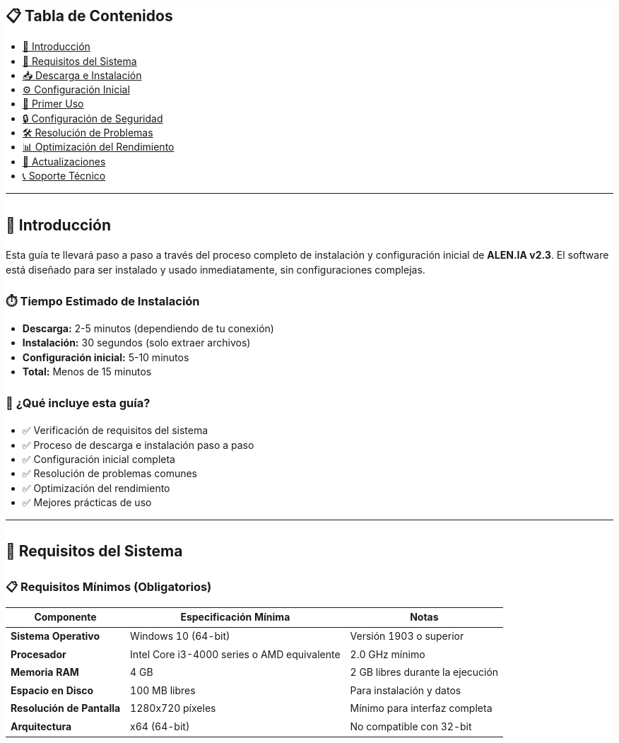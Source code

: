 
## 📋 Tabla de Contenidos

- [🎯 Introducción](#-introducción)
- [🔧 Requisitos del Sistema](#-requisitos-del-sistema)
- [📥 Descarga e Instalación](#-descarga-e-instalación)
- [⚙️ Configuración Inicial](#️-configuración-inicial)
- [🚀 Primer Uso](#-primer-uso)
- [🔒 Configuración de Seguridad](#-configuración-de-seguridad)
- [🛠️ Resolución de Problemas](#️-resolución-de-problemas)
- [📊 Optimización del Rendimiento](#-optimización-del-rendimiento)
- [🔄 Actualizaciones](#-actualizaciones)
- [📞 Soporte Técnico](#-soporte-técnico)

---

## 🎯 Introducción

Esta guía te llevará paso a paso a través del proceso completo de instalación y configuración inicial de **ALEN.IA v2.3**. El software está diseñado para ser instalado y usado inmediatamente, sin configuraciones complejas.

### ⏱️ **Tiempo Estimado de Instalación**
- **Descarga:** 2-5 minutos (dependiendo de tu conexión)
- **Instalación:** 30 segundos (solo extraer archivos)
- **Configuración inicial:** 5-10 minutos
- **Total:** Menos de 15 minutos

### 🎯 **¿Qué incluye esta guía?**
- ✅ Verificación de requisitos del sistema
- ✅ Proceso de descarga e instalación paso a paso
- ✅ Configuración inicial completa
- ✅ Resolución de problemas comunes
- ✅ Optimización del rendimiento
- ✅ Mejores prácticas de uso

---

## 🔧 Requisitos del Sistema

### 📋 **Requisitos Mínimos (Obligatorios)**

| Componente | Especificación Mínima | Notas |
|------------|----------------------|-------|
| **Sistema Operativo** | Windows 10 (64-bit) | Versión 1903 o superior |
| **Procesador** | Intel Core i3-4000 series o AMD equivalente | 2.0 GHz mínimo |
| **Memoria RAM** | 4 GB | 2 GB libres durante la ejecución |
| **Espacio en Disco** | 100 MB libres | Para instalación y datos |
| **Resolución de Pantalla** | 1280x720 píxeles | Mínimo para interfaz completa |
| **Arquitectura** | x64 (64-bit) | No compatible con 32-bit |
